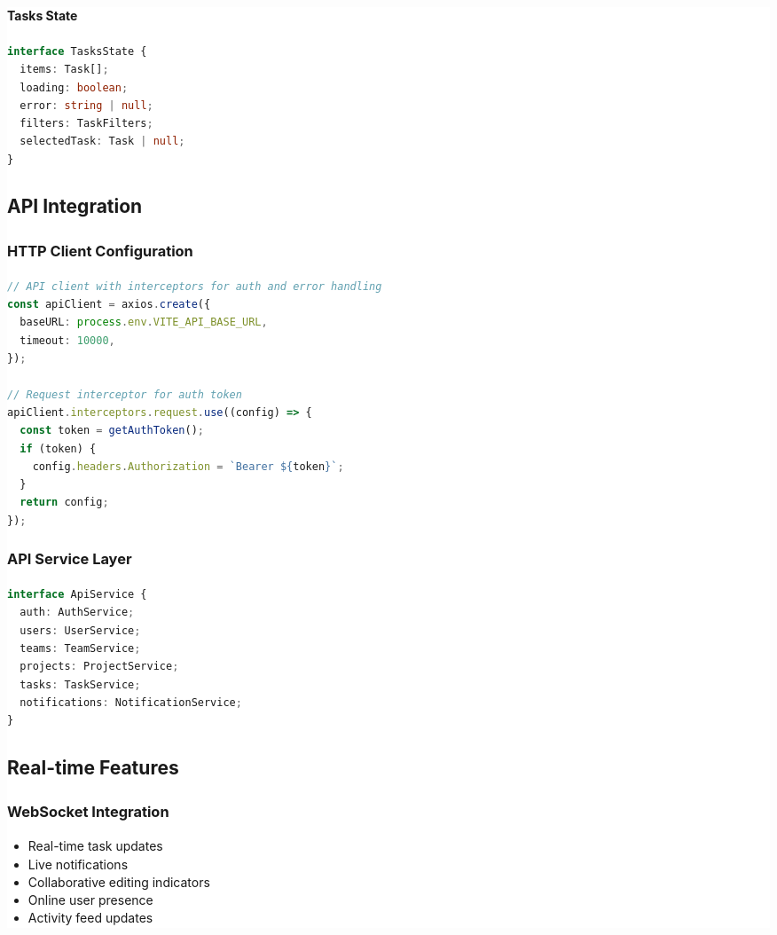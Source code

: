 #### Tasks State
```typescript
interface TasksState {
  items: Task[];
  loading: boolean;
  error: string | null;
  filters: TaskFilters;
  selectedTask: Task | null;
}
```

## API Integration

### HTTP Client Configuration
```typescript
// API client with interceptors for auth and error handling
const apiClient = axios.create({
  baseURL: process.env.VITE_API_BASE_URL,
  timeout: 10000,
});

// Request interceptor for auth token
apiClient.interceptors.request.use((config) => {
  const token = getAuthToken();
  if (token) {
    config.headers.Authorization = `Bearer ${token}`;
  }
  return config;
});
```

### API Service Layer
```typescript
interface ApiService {
  auth: AuthService;
  users: UserService;
  teams: TeamService;
  projects: ProjectService;
  tasks: TaskService;
  notifications: NotificationService;
}
```

## Real-time Features

### WebSocket Integration
- Real-time task updates
- Live notifications
- Collaborative editing indicators
- Online user presence
- Activity feed updates
